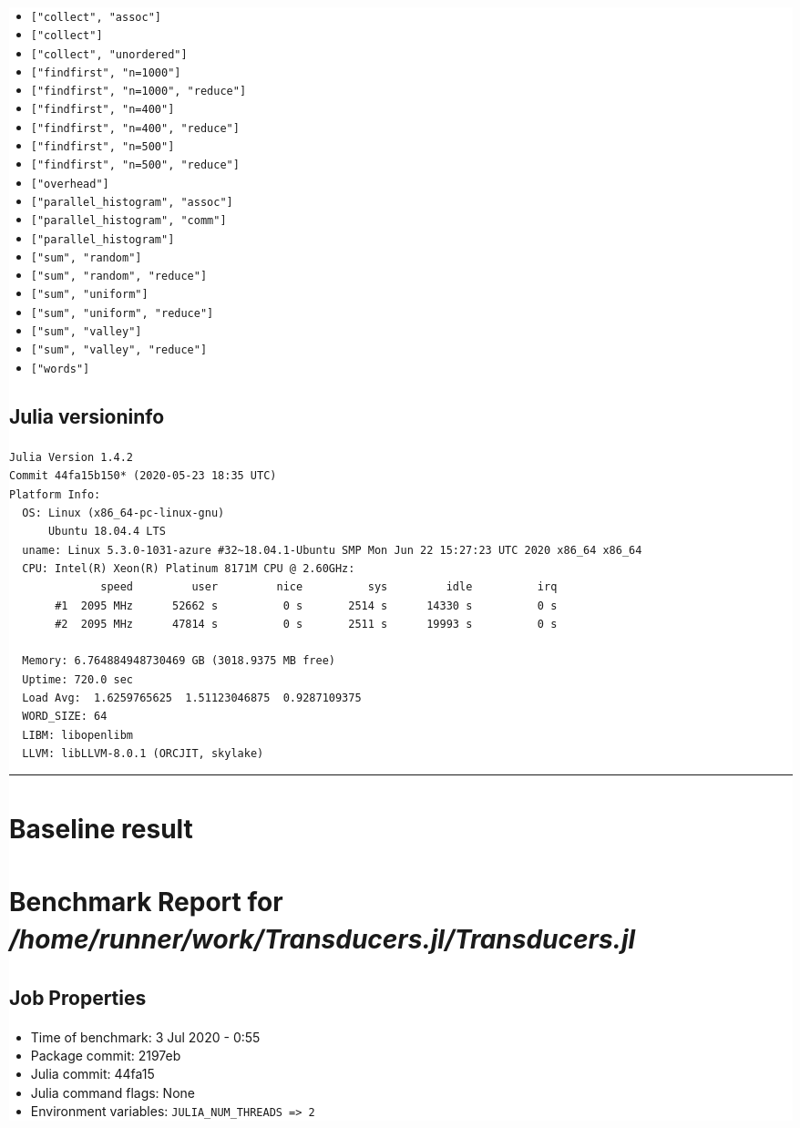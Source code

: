 - `["collect", "assoc"]`
- `["collect"]`
- `["collect", "unordered"]`
- `["findfirst", "n=1000"]`
- `["findfirst", "n=1000", "reduce"]`
- `["findfirst", "n=400"]`
- `["findfirst", "n=400", "reduce"]`
- `["findfirst", "n=500"]`
- `["findfirst", "n=500", "reduce"]`
- `["overhead"]`
- `["parallel_histogram", "assoc"]`
- `["parallel_histogram", "comm"]`
- `["parallel_histogram"]`
- `["sum", "random"]`
- `["sum", "random", "reduce"]`
- `["sum", "uniform"]`
- `["sum", "uniform", "reduce"]`
- `["sum", "valley"]`
- `["sum", "valley", "reduce"]`
- `["words"]`

## Julia versioninfo
```
Julia Version 1.4.2
Commit 44fa15b150* (2020-05-23 18:35 UTC)
Platform Info:
  OS: Linux (x86_64-pc-linux-gnu)
      Ubuntu 18.04.4 LTS
  uname: Linux 5.3.0-1031-azure #32~18.04.1-Ubuntu SMP Mon Jun 22 15:27:23 UTC 2020 x86_64 x86_64
  CPU: Intel(R) Xeon(R) Platinum 8171M CPU @ 2.60GHz: 
              speed         user         nice          sys         idle          irq
       #1  2095 MHz      52662 s          0 s       2514 s      14330 s          0 s
       #2  2095 MHz      47814 s          0 s       2511 s      19993 s          0 s
       
  Memory: 6.764884948730469 GB (3018.9375 MB free)
  Uptime: 720.0 sec
  Load Avg:  1.6259765625  1.51123046875  0.9287109375
  WORD_SIZE: 64
  LIBM: libopenlibm
  LLVM: libLLVM-8.0.1 (ORCJIT, skylake)
```

---
# Baseline result
# Benchmark Report for */home/runner/work/Transducers.jl/Transducers.jl*

## Job Properties
* Time of benchmark: 3 Jul 2020 - 0:55
* Package commit: 2197eb
* Julia commit: 44fa15
* Julia command flags: None
* Environment variables: `JULIA_NUM_THREADS => 2`
